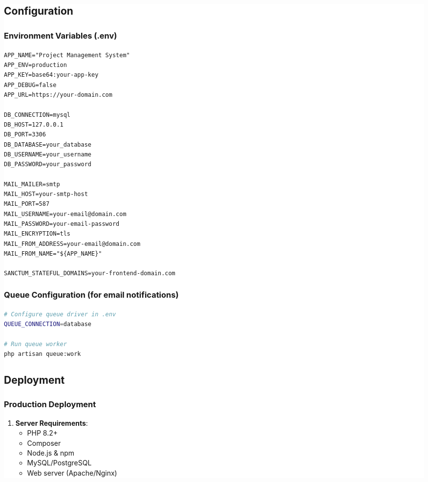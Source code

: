 ## Configuration

### Environment Variables (.env)

```env
APP_NAME="Project Management System"
APP_ENV=production
APP_KEY=base64:your-app-key
APP_DEBUG=false
APP_URL=https://your-domain.com

DB_CONNECTION=mysql
DB_HOST=127.0.0.1
DB_PORT=3306
DB_DATABASE=your_database
DB_USERNAME=your_username
DB_PASSWORD=your_password

MAIL_MAILER=smtp
MAIL_HOST=your-smtp-host
MAIL_PORT=587
MAIL_USERNAME=your-email@domain.com
MAIL_PASSWORD=your-email-password
MAIL_ENCRYPTION=tls
MAIL_FROM_ADDRESS=your-email@domain.com
MAIL_FROM_NAME="${APP_NAME}"

SANCTUM_STATEFUL_DOMAINS=your-frontend-domain.com
```

### Queue Configuration (for email notifications)

```bash
# Configure queue driver in .env
QUEUE_CONNECTION=database

# Run queue worker
php artisan queue:work
```

## Deployment

### Production Deployment

1. **Server Requirements**:
   - PHP 8.2+
   - Composer
   - Node.js & npm
   - MySQL/PostgreSQL
   - Web server (Apache/Nginx)
